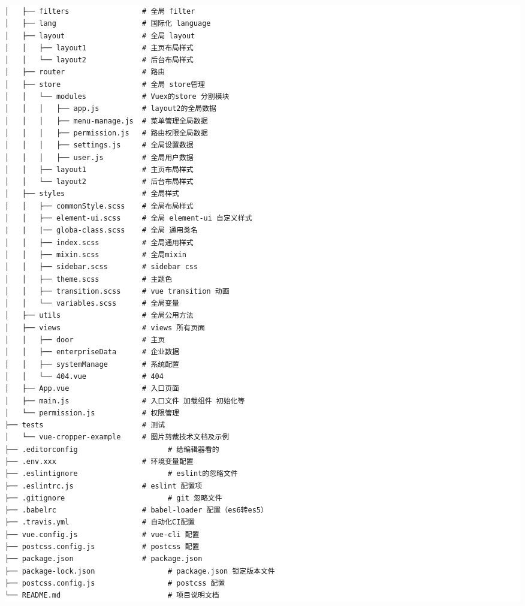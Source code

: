 ```
│   ├── filters                	# 全局 filter
│   ├── lang                   	# 国际化 language
│   ├── layout                 	# 全局 layout
│   │   ├── layout1             # 主页布局样式
│   │   └── layout2             # 后台布局样式
│   ├── router                 	# 路由
│   ├── store                  	# 全局 store管理
│   │   └── modules             # Vuex的store 分割模块
│   │   │   ├── app.js          # layout2的全局数据
│   │   │   ├── menu-manage.js  # 菜单管理全局数据
│   │   │   ├── permission.js   # 路由权限全局数据
│   │   │   ├── settings.js     # 全局设置数据
│   │   │   ├── user.js         # 全局用户数据
│   │   ├── layout1             # 主页布局样式
│   │   └── layout2             # 后台布局样式
│   ├── styles                 	# 全局样式
│   │   ├── commonStyle.scss    # 全局布局样式
│   │   ├── element-ui.scss     # 全局 element-ui 自定义样式
|   |   |── globa-class.scss    # 全局 通用类名
│   │   ├── index.scss          # 全局通用样式
│   │   ├── mixin.scss          # 全局mixin
│   │   ├── sidebar.scss        # sidebar css
│   │   ├── theme.scss          # 主题色
│   │   ├── transition.scss     # vue transition 动画
│   │   └── variables.scss      # 全局变量
│   ├── utils                  	# 全局公用方法
│   ├── views                  	# views 所有页面
│   │   ├── door                # 主页
│   │   ├── enterpriseData      # 企业数据
│   │   ├── systemManage        # 系统配置
│   │   └── 404.vue             # 404
│   ├── App.vue                	# 入口页面
│   ├── main.js                	# 入口文件 加载组件 初始化等
│   └── permission.js          	# 权限管理
├── tests                      	# 测试
│   └── vue-cropper-example     # 图片剪裁技术文档及示例
├── .editorconfig			          # 给编辑器看的
├── .env.xxx                   	# 环境变量配置
├── .eslintignore			          # eslint的忽略文件
├── .eslintrc.js               	# eslint 配置项
├── .gitignore				          # git 忽略文件
├── .babelrc                   	# babel-loader 配置（es6转es5）
├── .travis.yml                	# 自动化CI配置
├── vue.config.js              	# vue-cli 配置
├── postcss.config.js          	# postcss 配置
├── package.json               	# package.json
├── package-lock.json			      # package.json 锁定版本文件
├── postcss.config.js			      # postcss 配置
└── README.md			              # 项目说明文档
```
